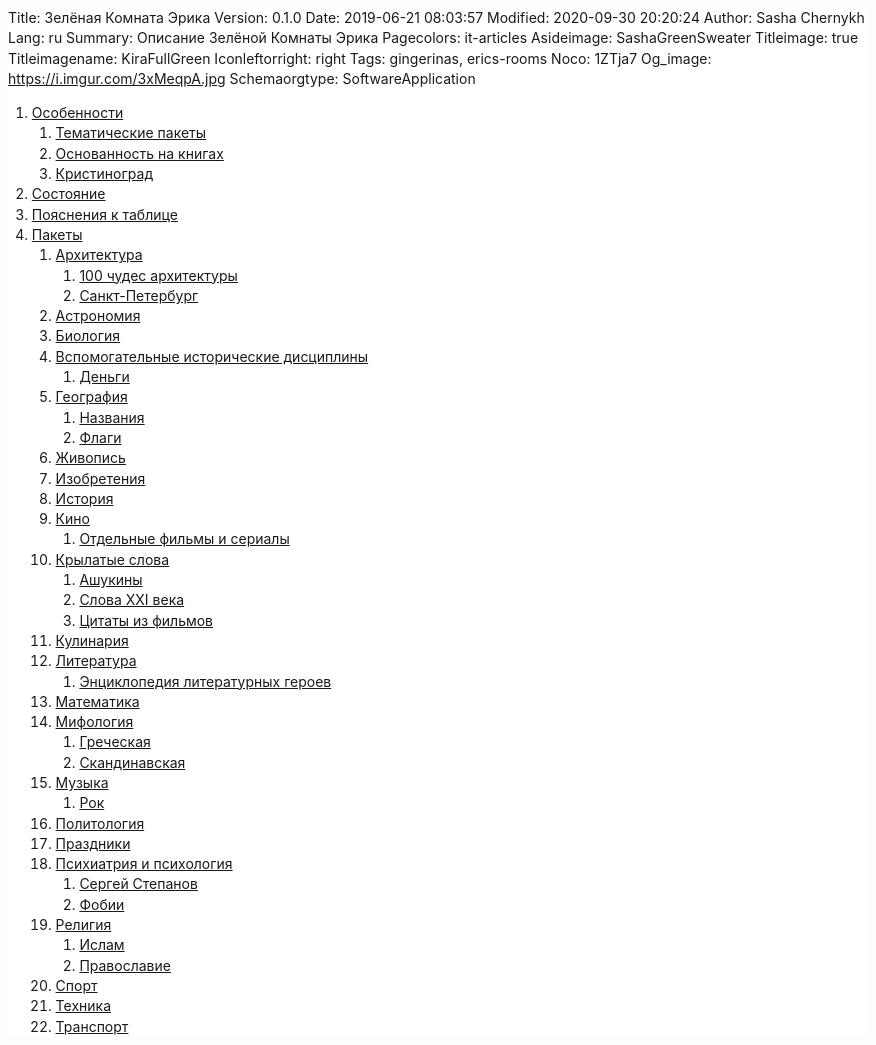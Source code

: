 Title: Зелёная Комната Эрика
Version: 0.1.0
Date: 2019-06-21 08:03:57
Modified: 2020-09-30 20:20:24
Author: Sasha Chernykh
Lang: ru
Summary: Описание Зелёной Комнаты Эрика
Pagecolors: it-articles
Asideimage: SashaGreenSweater
Titleimage: true
Titleimagename: KiraFullGreen
Iconleftorright: right
Tags: gingerinas, erics-rooms
Noco: 1ZTja7
Og_image: https://i.imgur.com/3xMeqpA.jpg
Schemaorgtype: SoftwareApplication



1. [Особенности](#Особенности)
	1. [Тематические пакеты](#Тематические-пакеты)
	1. [Основанность на книгах](#Основанность-на-книгах)
	1. [Кристиноград](#Кристиноград)
1. [Состояние](#Состояние)
1. [Пояснения к таблице](#Пояснения-к-таблице)
1. [Пакеты](#Пакеты)
	1. [Архитектура](#Архитектура)
		1. [100 чудес архитектуры](#100-чудес-архитектуры)
		1. [Санкт-Петербург](#Санкт-Петербург)
	1. [Астрономия](#Астрономия)
	1. [Биология](#Биология)
	1. [Вспомогательные исторические дисциплины](#Вспомогательные-исторические-дисциплины)
		1. [Деньги](#Деньги)
	1. [География](#География)
		1. [Названия](#Названия)
		1. [Флаги](#Флаги)
	1. [Живопись](#Живопись)
	1. [Изобретения](#Изобретения)
	1. [История](#История)
	1. [Кино](#Кино)
		1. [Отдельные фильмы и сериалы](#Отдельные-фильмы-и-сериалы)
	1. [Крылатые слова](#Крылатые-слова)
		1. [Ашукины](#Ашукины)
		1. [Слова XXI века](#Слова-XXI-века)
		1. [Цитаты из фильмов](#Цитаты-из-фильмов)
	1. [Кулинария](#Кулинария)
	1. [Литература](#Литература)
		1. [Энциклопедия литературных героев](#Энциклопедия-литературных-героев)
	1. [Математика](#Математика)
	1. [Мифология](#Мифология)
		1. [Греческая](#Греческая)
		1. [Скандинавская](#Скандинавская)
	1. [Музыка](#Музыка)
		1. [Рок](#Рок)
	1. [Политология](#Политология)
	1. [Праздники](#Праздники)
	1. [Психиатрия и психология](#Психиатрия-и-психология)
		1. [Сергей Степанов](#Сергей-Степанов)
		1. [Фобии](#Фобии)
	1. [Религия](#Религия)
		1. [Ислам](#Ислам)
		1. [Православие](#Православие)
	1. [Спорт](#Спорт)
	1. [Техника](#Техника)
	1. [Транспорт](#Транспорт)